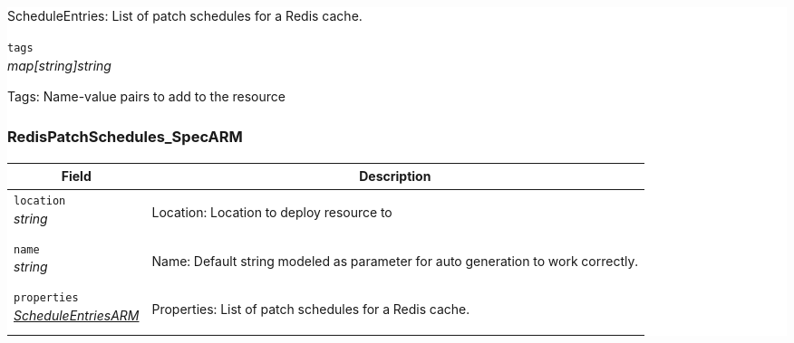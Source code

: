 <p>ScheduleEntries: List of patch schedules for a Redis cache.</p>
</td>
</tr>
<tr>
<td>
<code>tags</code><br/>
<em>
map[string]string
</em>
</td>
<td>
<p>Tags: Name-value pairs to add to the resource</p>
</td>
</tr>
</tbody>
</table>
<h3 id="cache.azure.com/v1beta20201201.RedisPatchSchedules_SpecARM">RedisPatchSchedules_SpecARM
</h3>
<div>
</div>
<table>
<thead>
<tr>
<th>Field</th>
<th>Description</th>
</tr>
</thead>
<tbody>
<tr>
<td>
<code>location</code><br/>
<em>
string
</em>
</td>
<td>
<p>Location: Location to deploy resource to</p>
</td>
</tr>
<tr>
<td>
<code>name</code><br/>
<em>
string
</em>
</td>
<td>
<p>Name: Default string modeled as parameter for auto generation to work correctly.</p>
</td>
</tr>
<tr>
<td>
<code>properties</code><br/>
<em>
<a href="#cache.azure.com/v1beta20201201.ScheduleEntriesARM">
ScheduleEntriesARM
</a>
</em>
</td>
<td>
<p>Properties: List of patch schedules for a Redis cache.</p>
</td>
</tr>
<tr>